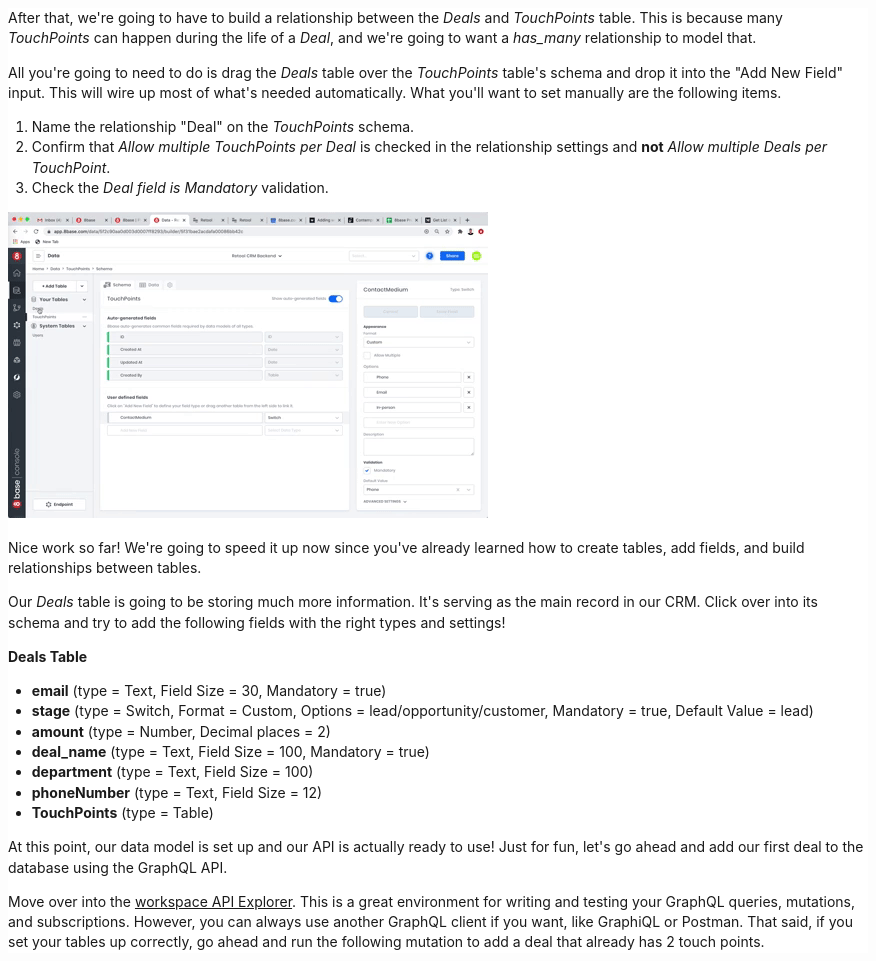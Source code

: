 
After that, we're going to have to build a relationship between the _Deals_ and _TouchPoints_ table. This is because many _TouchPoints_ can happen during the life of a _Deal_, and we're going to want a _has_many_ relationship to model that.

All you're going to need to do is drag the _Deals_ table over the _TouchPoints_ table's schema and drop it into the "Add New Field" input. This will wire up most of what's needed automatically. What you'll want to set manually are the following items.

1. Name the relationship "Deal" on the _TouchPoints_ schema.
2. Confirm that _Allow multiple TouchPoints per Deal_ is checked in the relationship settings and **not** _Allow multiple Deals per TouchPoint_.
3. Check the _Deal field is Mandatory_ validation.

![Building a relational data-model for custom CRM](./.assets/creating-relation-deals.gif)

Nice work so far! We're going to speed it up now since you've already learned how to create tables, add fields, and build relationships between tables.

Our _Deals_ table is going to be storing much more information. It's serving as the main record in our CRM. Click over into its schema and try to add the following fields with the right types and settings!

**Deals Table**

- **email** (type = Text, Field Size = 30, Mandatory = true)
- **stage** (type = Switch, Format = Custom, Options = lead/opportunity/customer, Mandatory = true, Default Value = lead)
- **amount** (type = Number, Decimal places = 2)
- **deal_name** (type = Text, Field Size = 100, Mandatory = true)
- **department** (type = Text, Field Size = 100)
- **phoneNumber** (type = Text, Field Size = 12)
- **TouchPoints** (type = Table)

At this point, our data model is set up and our API is actually ready to use! Just for fun, let's go ahead and add our first deal to the database using the GraphQL API.

Move over into the [workspace API Explorer](https://app.8base.com/api-explorer). This is a great environment for writing and testing your GraphQL queries, mutations, and subscriptions. However, you can always use another GraphQL client if you want, like GraphiQL or Postman. That said, if you set your tables up correctly, go ahead and run the following mutation to add a deal that already has 2 touch points.
